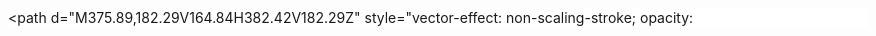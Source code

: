 <g class="point"><path d="M326.97,209.06V193.11H333.49V209.06Z" style="vector-effect: non-scaling-stroke; opacity: 1; stroke-width: 0px; fill: rgb(147, 154, 200); fill-opacity: 1;"></path></g><g class="point"><path d="M335.12,190.41V175.97H341.65V190.41Z" style="vector-effect: non-scaling-stroke; opacity: 1; stroke-width: 0px; fill: rgb(147, 154, 200); fill-opacity: 1;"></path></g><g class="point"><path d="M343.28,197.33V178.68H349.8V197.33Z" style="vector-effect: non-scaling-stroke; opacity: 1; stroke-width: 0px; fill: rgb(147, 154, 200); fill-opacity: 1;"></path></g><g class="point"><path d="M351.43,150.1V119.12H357.95V150.1Z" style="vector-effect: non-scaling-stroke; opacity: 1; stroke-width: 0px; fill: rgb(147, 154, 200); fill-opacity: 1;"></path></g><g class="point"><path d="M359.58,154.61V126.04H366.11V154.61Z" style="vector-effect: non-scaling-stroke; opacity: 1; stroke-width: 0px; fill: rgb(147, 154, 200); fill-opacity: 1;"></path></g><g class="point"><path d="M367.74,175.67V158.53H374.26V175.67Z" style="vector-effect: non-scaling-stroke; opacity: 1; stroke-width: 0px; fill: rgb(147, 154, 200); fill-opacity: 1;"></path></g><g class="point"><path d="M375.89,182.29V164.84H382.42V182.29Z" style="vector-effect: non-scaling-stroke; opacity: